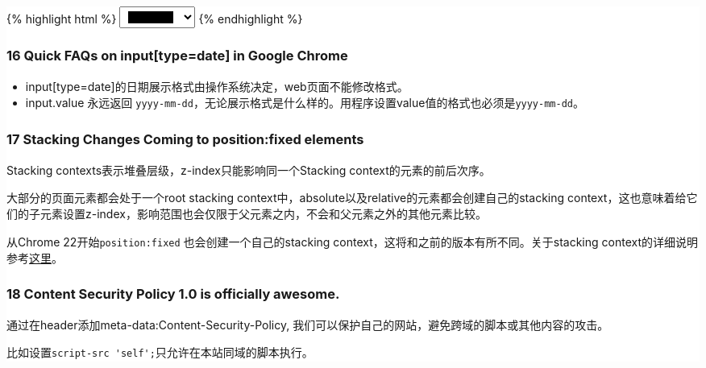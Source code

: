 {% highlight html %}
<input type="color" value="#000000" list="colors" />
<datalist id="colors">
    <option>#ff0000</option>
    <option>#0000ff</option>
    <option>#00ff00</option>
    <option>#ffff00</option>
    <option>#00ffff</option>
</datalist>
{% endhighlight %}

### 16 Quick FAQs on input[type=date] in Google Chrome

* input[type=date]的日期展示格式由操作系统决定，web页面不能修改格式。
* input.value 永远返回 `yyyy-mm-dd`，无论展示格式是什么样的。用程序设置value值的格式也必须是`yyyy-mm-dd`。

### 17 Stacking Changes Coming to position:fixed elements

Stacking contexts表示堆叠层级，z-index只能影响同一个Stacking context的元素的前后次序。

大部分的页面元素都会处于一个root stacking context中，absolute以及relative的元素都会创建自己的stacking context，这也意味着给它们的子元素设置z-index，影响范围也会仅限于父元素之内，不会和父元素之外的其他元素比较。

从Chrome 22开始`position:fixed` 也会创建一个自己的stacking context，这将和之前的版本有所不同。关于stacking context的详细说明参考[这里](https://developer.mozilla.org/en-US/docs/Web/CSS/CSS_Positioning/Understanding_z_index/The_stacking_context?redirectlocale=en-US&redirectslug=Understanding_CSS_z-index%2FThe_stacking_context)。

### 18 Content Security Policy 1.0 is officially awesome.

通过在header添加meta-data:Content-Security-Policy, 我们可以保护自己的网站，避免跨域的脚本或其他内容的攻击。

比如设置`script-src 'self';`只允许在本站同域的脚本执行。


